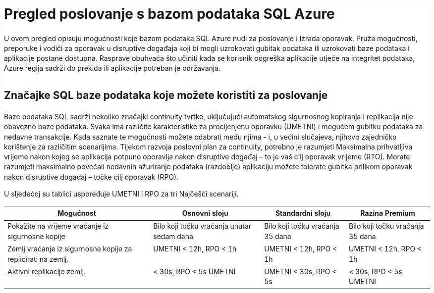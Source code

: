 <properties
   pageTitle="Neprekidno poslovanje u oblaku – baze podataka oporavak - bazom podataka SQL | Microsoft Azure"
   description="Saznajte kako baze podataka SQL Azure podržava poslovanje u oblak i oporavak baze podataka te pomaže zadržati zaštita njihove privatnosti ovise ključnih oblaka aplikacija."
   keywords="neprekidno poslovanje, oblaka poslovanje, oporavak Izrada baze podataka, oporavak baze podataka"
   services="sql-database"
   documentationCenter=""
   authors="CarlRabeler"
   manager="jhubbard"
   editor=""/>

<tags
   ms.service="sql-database"
   ms.devlang="NA"
   ms.topic="article"
   ms.tgt_pltfrm="NA"
   ms.workload="NA"
   ms.date="10/13/2016"
   ms.author="carlrab"/>

# <a name="overview-of-business-continuity-with-azure-sql-database"></a>Pregled poslovanje s bazom podataka SQL Azure

U ovom pregled opisuju mogućnosti koje bazom podataka SQL Azure nudi za poslovanje i Izrada oporavak. Pruža mogućnosti, preporuke i vodiči za oporavak u disruptive događaja koji bi mogli uzrokovati gubitak podataka ili uzrokovati baze podataka i aplikacije postane dostupna. Rasprave obuhvaća što učiniti kada se korisnik pogreška aplikacije utječe na integritet podataka, Azure regija sadrži do prekida ili aplikacije potreban je održavanja. 

## <a name="sql-database-features-that-you-can-use-to-provide-business-continuity"></a>Značajke SQL baze podataka koje možete koristiti za poslovanje

Baze podataka SQL sadrži nekoliko značajki continuity tvrtke, uključujući automatskog sigurnosnog kopiranja i replikacija nije obavezno baze podataka. Svaka ima različite karakteristike za procijenjenu oporavku (UMETNI) i mogućem gubitku podataka za nedavne transakcije. Kada saznate te mogućnosti možete odabrati među njima - i, u većini slučajeva, njihovo zajedničko korištenje za različitim scenarijima. Tijekom razvoja poslovni plan za continuity, potrebno je razumjeti Maksimalna prihvatljiva vrijeme nakon kojeg se aplikacija potpuno oporavlja nakon disruptive događaj – to je vaš cilj oporavak vrijeme (RTO). Morate razumjeti maksimalno povećali nedavnih ažuriranje podataka (razdoblje) aplikaciju možete tolerate gubitka prilikom oporavak nakon disruptive događaj – točke cilj oporavak (RPO). 

U sljedećoj su tablici uspoređuje UMETNI i RPO za tri Najčešći scenariji.

| Mogućnost |  Osnovni sloju | Standardni sloju  | Razina Premium |
|---|---|---|---|
| Pokažite na vrijeme vraćanje iz sigurnosne kopije | Bilo koji točku vraćanja unutar sedam dana   | Bilo koji točku vraćanja 35 dana  | Bilo koji točku vraćanja 35 dana |
Zemlj vraćanje iz sigurnosne kopije za replicirati na zemlj. | UMETNI < 12h, RPO < 1h   | UMETNI < 12h, RPO < 1h   | UMETNI < 12h, RPO < 1h |
|Aktivni replikacije zemlj. | < 30s, RPO < 5s UMETNI   | UMETNI < 30s, RPO < 5s | < 30s, RPO < 5s UMETNI |
